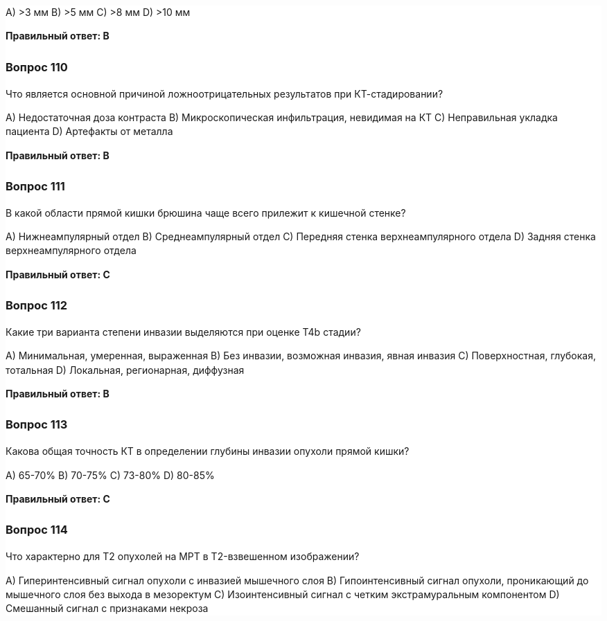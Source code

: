 A) >3 мм
B) >5 мм
C) >8 мм
D) >10 мм

**Правильный ответ: B**

### Вопрос 110
Что является основной причиной ложноотрицательных результатов при КТ-стадировании?

A) Недостаточная доза контраста
B) Микроскопическая инфильтрация, невидимая на КТ
C) Неправильная укладка пациента
D) Артефакты от металла

**Правильный ответ: B**

### Вопрос 111
В какой области прямой кишки брюшина чаще всего прилежит к кишечной стенке?

A) Нижнеампулярный отдел
B) Среднеампулярный отдел
C) Передняя стенка верхнеампулярного отдела
D) Задняя стенка верхнеампулярного отдела

**Правильный ответ: C**

### Вопрос 112
Какие три варианта степени инвазии выделяются при оценке T4b стадии?

A) Минимальная, умеренная, выраженная
B) Без инвазии, возможная инвазия, явная инвазия
C) Поверхностная, глубокая, тотальная
D) Локальная, регионарная, диффузная

**Правильный ответ: B**

### Вопрос 113
Какова общая точность КТ в определении глубины инвазии опухоли прямой кишки?

A) 65-70%
B) 70-75%
C) 73-80%
D) 80-85%

**Правильный ответ: C**

### Вопрос 114
Что характерно для T2 опухолей на МРТ в T2-взвешенном изображении?

A) Гиперинтенсивный сигнал опухоли с инвазией мышечного слоя
B) Гипоинтенсивный сигнал опухоли, проникающий до мышечного слоя без выхода в мезоректум
C) Изоинтенсивный сигнал с четким экстрамуральным компонентом
D) Смешанный сигнал с признаками некроза
